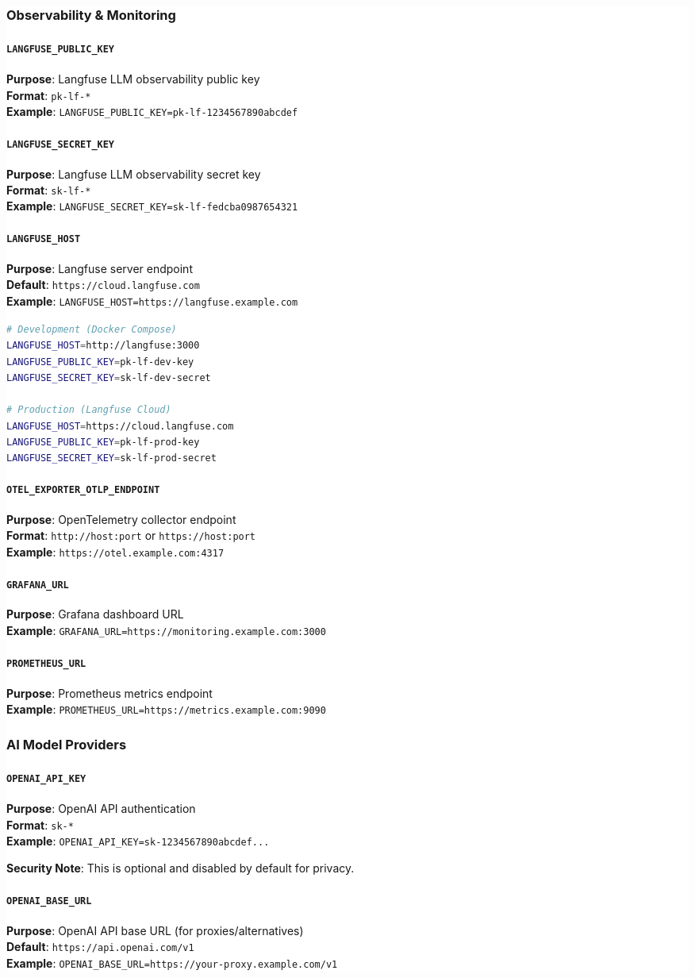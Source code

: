 ### Observability & Monitoring

#### `LANGFUSE_PUBLIC_KEY`
**Purpose**: Langfuse LLM observability public key  
**Format**: `pk-lf-*`  
**Example**: `LANGFUSE_PUBLIC_KEY=pk-lf-1234567890abcdef`

#### `LANGFUSE_SECRET_KEY`
**Purpose**: Langfuse LLM observability secret key  
**Format**: `sk-lf-*`  
**Example**: `LANGFUSE_SECRET_KEY=sk-lf-fedcba0987654321`

#### `LANGFUSE_HOST`
**Purpose**: Langfuse server endpoint  
**Default**: `https://cloud.langfuse.com`  
**Example**: `LANGFUSE_HOST=https://langfuse.example.com`

```bash
# Development (Docker Compose)
LANGFUSE_HOST=http://langfuse:3000
LANGFUSE_PUBLIC_KEY=pk-lf-dev-key
LANGFUSE_SECRET_KEY=sk-lf-dev-secret

# Production (Langfuse Cloud)
LANGFUSE_HOST=https://cloud.langfuse.com
LANGFUSE_PUBLIC_KEY=pk-lf-prod-key
LANGFUSE_SECRET_KEY=sk-lf-prod-secret
```

#### `OTEL_EXPORTER_OTLP_ENDPOINT`
**Purpose**: OpenTelemetry collector endpoint  
**Format**: `http://host:port` or `https://host:port`  
**Example**: `https://otel.example.com:4317`

#### `GRAFANA_URL`
**Purpose**: Grafana dashboard URL  
**Example**: `GRAFANA_URL=https://monitoring.example.com:3000`

#### `PROMETHEUS_URL`
**Purpose**: Prometheus metrics endpoint  
**Example**: `PROMETHEUS_URL=https://metrics.example.com:9090`

### AI Model Providers

#### `OPENAI_API_KEY`
**Purpose**: OpenAI API authentication  
**Format**: `sk-*`  
**Example**: `OPENAI_API_KEY=sk-1234567890abcdef...`

**Security Note**: This is optional and disabled by default for privacy.

#### `OPENAI_BASE_URL`
**Purpose**: OpenAI API base URL (for proxies/alternatives)  
**Default**: `https://api.openai.com/v1`  
**Example**: `OPENAI_BASE_URL=https://your-proxy.example.com/v1`
